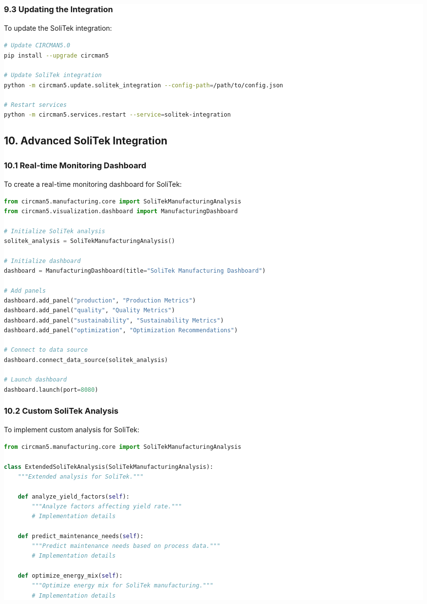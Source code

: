 ### 9.3 Updating the Integration

To update the SoliTek integration:

```bash
# Update CIRCMAN5.0
pip install --upgrade circman5

# Update SoliTek integration
python -m circman5.update.solitek_integration --config-path=/path/to/config.json

# Restart services
python -m circman5.services.restart --service=solitek-integration
```

## 10. Advanced SoliTek Integration

### 10.1 Real-time Monitoring Dashboard

To create a real-time monitoring dashboard for SoliTek:

```python
from circman5.manufacturing.core import SoliTekManufacturingAnalysis
from circman5.visualization.dashboard import ManufacturingDashboard

# Initialize SoliTek analysis
solitek_analysis = SoliTekManufacturingAnalysis()

# Initialize dashboard
dashboard = ManufacturingDashboard(title="SoliTek Manufacturing Dashboard")

# Add panels
dashboard.add_panel("production", "Production Metrics")
dashboard.add_panel("quality", "Quality Metrics")
dashboard.add_panel("sustainability", "Sustainability Metrics")
dashboard.add_panel("optimization", "Optimization Recommendations")

# Connect to data source
dashboard.connect_data_source(solitek_analysis)

# Launch dashboard
dashboard.launch(port=8080)
```

### 10.2 Custom SoliTek Analysis

To implement custom analysis for SoliTek:

```python
from circman5.manufacturing.core import SoliTekManufacturingAnalysis

class ExtendedSoliTekAnalysis(SoliTekManufacturingAnalysis):
    """Extended analysis for SoliTek."""

    def analyze_yield_factors(self):
        """Analyze factors affecting yield rate."""
        # Implementation details

    def predict_maintenance_needs(self):
        """Predict maintenance needs based on process data."""
        # Implementation details

    def optimize_energy_mix(self):
        """Optimize energy mix for SoliTek manufacturing."""
        # Implementation details
```